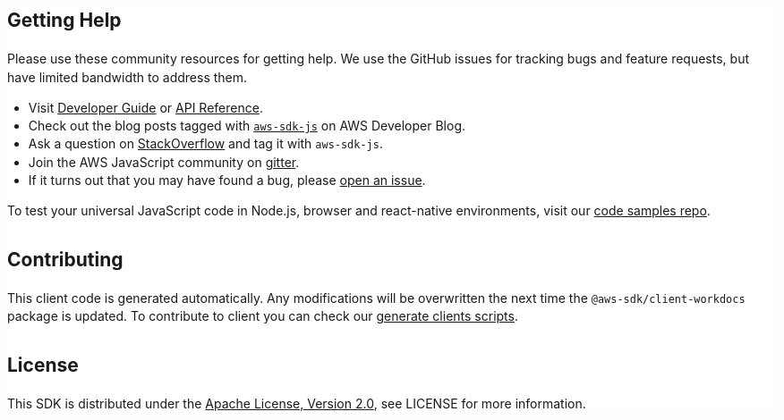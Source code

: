 
## Getting Help

Please use these community resources for getting help.
We use the GitHub issues for tracking bugs and feature requests, but have limited bandwidth to address them.

- Visit [Developer Guide](https://docs.aws.amazon.com/sdk-for-javascript/v3/developer-guide/welcome.html)
  or [API Reference](https://docs.aws.amazon.com/AWSJavaScriptSDK/v3/latest/index.html).
- Check out the blog posts tagged with [`aws-sdk-js`](https://aws.amazon.com/blogs/developer/tag/aws-sdk-js/)
  on AWS Developer Blog.
- Ask a question on [StackOverflow](https://stackoverflow.com/questions/tagged/aws-sdk-js) and tag it with `aws-sdk-js`.
- Join the AWS JavaScript community on [gitter](https://gitter.im/aws/aws-sdk-js-v3).
- If it turns out that you may have found a bug, please [open an issue](https://github.com/aws/aws-sdk-js-v3/issues/new/choose).

To test your universal JavaScript code in Node.js, browser and react-native environments,
visit our [code samples repo](https://github.com/aws-samples/aws-sdk-js-tests).

## Contributing

This client code is generated automatically. Any modifications will be overwritten the next time the `@aws-sdk/client-workdocs` package is updated.
To contribute to client you can check our [generate clients scripts](https://github.com/aws/aws-sdk-js-v3/tree/main/scripts/generate-clients).

## License

This SDK is distributed under the
[Apache License, Version 2.0](http://www.apache.org/licenses/LICENSE-2.0),
see LICENSE for more information.
